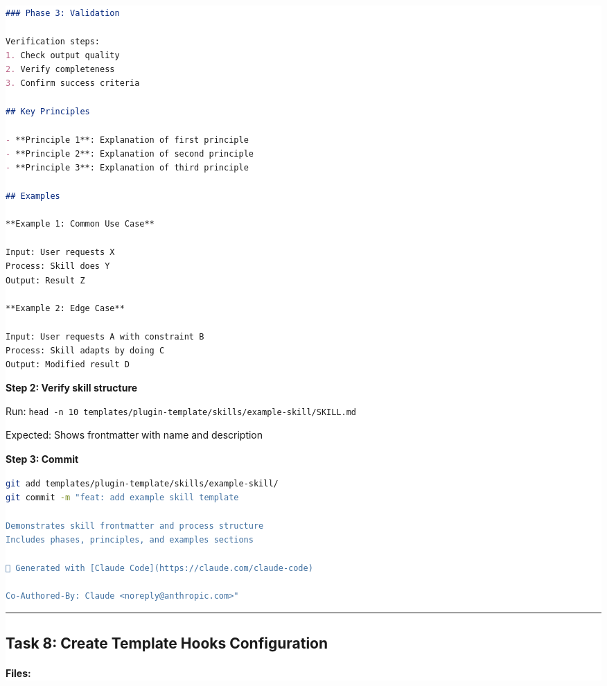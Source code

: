 ```markdown
### Phase 3: Validation

Verification steps:
1. Check output quality
2. Verify completeness
3. Confirm success criteria

## Key Principles

- **Principle 1**: Explanation of first principle
- **Principle 2**: Explanation of second principle
- **Principle 3**: Explanation of third principle

## Examples

**Example 1: Common Use Case**

Input: User requests X
Process: Skill does Y
Output: Result Z

**Example 2: Edge Case**

Input: User requests A with constraint B
Process: Skill adapts by doing C
Output: Modified result D
```

**Step 2: Verify skill structure**

Run: `head -n 10 templates/plugin-template/skills/example-skill/SKILL.md`

Expected: Shows frontmatter with name and description

**Step 3: Commit**

```bash
git add templates/plugin-template/skills/example-skill/
git commit -m "feat: add example skill template

Demonstrates skill frontmatter and process structure
Includes phases, principles, and examples sections

🤖 Generated with [Claude Code](https://claude.com/claude-code)

Co-Authored-By: Claude <noreply@anthropic.com>"
```

---

## Task 8: Create Template Hooks Configuration

**Files:**
